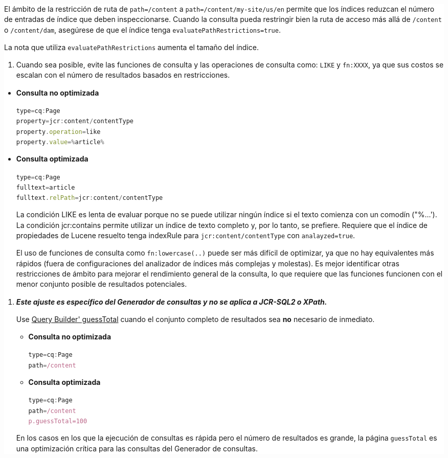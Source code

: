   El ámbito de la restricción de ruta de `path=/content` a `path=/content/my-site/us/en` permite que los índices reduzcan el número de entradas de índice que deben inspeccionarse. Cuando la consulta pueda restringir bien la ruta de acceso más allá de `/content` o `/content/dam`, asegúrese de que el índice tenga `evaluatePathRestrictions=true`.

  La nota que utiliza `evaluatePathRestrictions` aumenta el tamaño del índice.

1. Cuando sea posible, evite las funciones de consulta y las operaciones de consulta como: `LIKE` y `fn:XXXX`, ya que sus costos se escalan con el número de resultados basados en restricciones.

* **Consulta no optimizada**

  ```js
  type=cq:Page
  property=jcr:content/contentType
  property.operation=like
  property.value=%article%
  ```

* **Consulta optimizada**

  ```js
  type=cq:Page
  fulltext=article
  fulltext.relPath=jcr:content/contentType
  ```

  La condición LIKE es lenta de evaluar porque no se puede utilizar ningún índice si el texto comienza con un comodín (&quot;%...&#39;). La condición jcr:contains permite utilizar un índice de texto completo y, por lo tanto, se prefiere. Requiere que el índice de propiedades de Lucene resuelto tenga indexRule para `jcr:content/contentType` con `analayzed=true`.

  El uso de funciones de consulta como `fn:lowercase(..)` puede ser más difícil de optimizar, ya que no hay equivalentes más rápidos (fuera de configuraciones del analizador de índices más complejas y molestas). Es mejor identificar otras restricciones de ámbito para mejorar el rendimiento general de la consulta, lo que requiere que las funciones funcionen con el menor conjunto posible de resultados potenciales.

1. ***Este ajuste es específico del Generador de consultas y no se aplica a JCR-SQL2 o XPath.***

   Use [Query Builder&#39; guessTotal](/help/sites-developing/querybuilder-api.md#using-p-guesstotal-to-return-the-results) cuando el conjunto completo de resultados sea **no** necesario de inmediato.

   * **Consulta no optimizada**

     ```js
     type=cq:Page
     path=/content
     ```

   * **Consulta optimizada**

     ```js
     type=cq:Page
     path=/content
     p.guessTotal=100
     ```

   En los casos en los que la ejecución de consultas es rápida pero el número de resultados es grande, la página `guessTotal` es una optimización crítica para las consultas del Generador de consultas.
